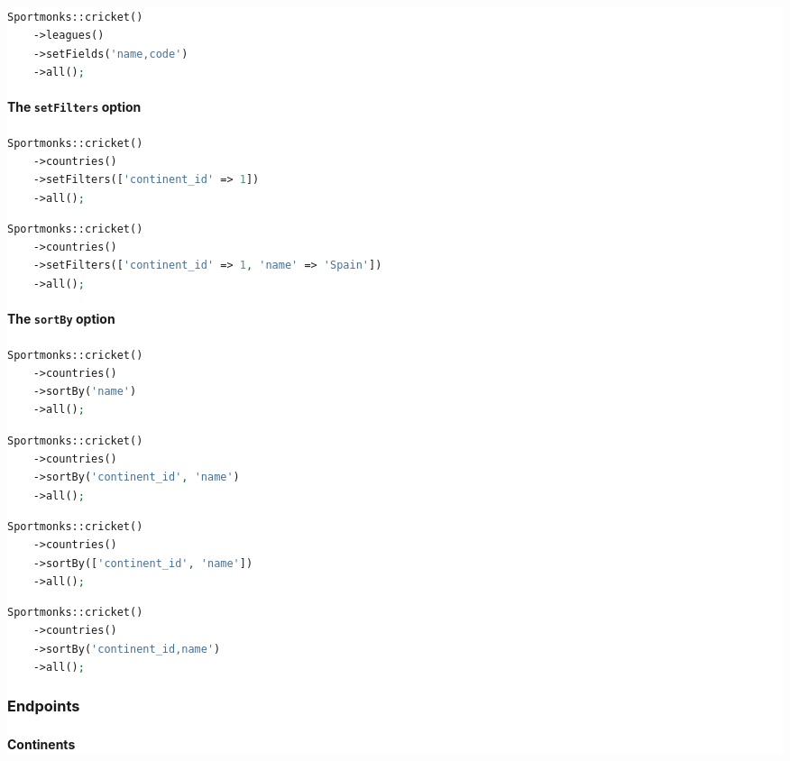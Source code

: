 ```php
Sportmonks::cricket()
    ->leagues()
    ->setFields('name,code')
    ->all();
```

#### The `setFilters` option

```php
Sportmonks::cricket()
    ->countries()
    ->setFilters(['continent_id' => 1])
    ->all();
```

```php
Sportmonks::cricket()
    ->countries()
    ->setFilters(['continent_id' => 1, 'name' => 'Spain'])
    ->all();
```

#### The `sortBy` option

```php
Sportmonks::cricket()
    ->countries()
    ->sortBy('name')
    ->all();
```

```php
Sportmonks::cricket()
    ->countries()
    ->sortBy('continent_id', 'name')
    ->all();
```

```php
Sportmonks::cricket()
    ->countries()
    ->sortBy(['continent_id', 'name'])
    ->all();
```

```php
Sportmonks::cricket()
    ->countries()
    ->sortBy('continent_id,name')
    ->all();
```

### Endpoints

#### Continents

